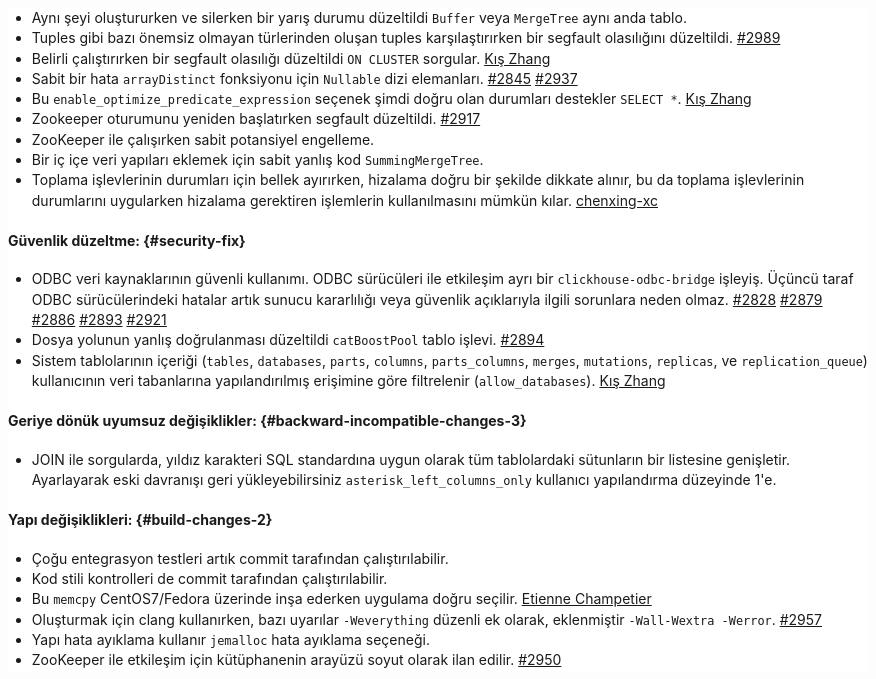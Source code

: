 -   Aynı şeyi oluştururken ve silerken bir yarış durumu düzeltildi `Buffer` veya `MergeTree` aynı anda tablo.
-   Tuples gibi bazı önemsiz olmayan türlerinden oluşan tuples karşılaştırırken bir segfault olasılığını düzeltildi. [\#2989](https://github.com/ClickHouse/ClickHouse/pull/2989)
-   Belirli çalıştırırken bir segfault olasılığı düzeltildi `ON CLUSTER` sorgular. [Kış Zhang](https://github.com/ClickHouse/ClickHouse/pull/2960)
-   Sabit bir hata `arrayDistinct` fonksiyonu için `Nullable` dizi elemanları. [\#2845](https://github.com/ClickHouse/ClickHouse/pull/2845) [\#2937](https://github.com/ClickHouse/ClickHouse/pull/2937)
-   Bu `enable_optimize_predicate_expression` seçenek şimdi doğru olan durumları destekler `SELECT *`. [Kış Zhang](https://github.com/ClickHouse/ClickHouse/pull/2929)
-   Zookeeper oturumunu yeniden başlatırken segfault düzeltildi. [\#2917](https://github.com/ClickHouse/ClickHouse/pull/2917)
-   ZooKeeper ile çalışırken sabit potansiyel engelleme.
-   Bir iç içe veri yapıları eklemek için sabit yanlış kod `SummingMergeTree`.
-   Toplama işlevlerinin durumları için bellek ayırırken, hizalama doğru bir şekilde dikkate alınır, bu da toplama işlevlerinin durumlarını uygularken hizalama gerektiren işlemlerin kullanılmasını mümkün kılar. [chenxing-xc](https://github.com/ClickHouse/ClickHouse/pull/2808)

#### Güvenlik düzeltme: {#security-fix}

-   ODBC veri kaynaklarının güvenli kullanımı. ODBC sürücüleri ile etkileşim ayrı bir `clickhouse-odbc-bridge` işleyiş. Üçüncü taraf ODBC sürücülerindeki hatalar artık sunucu kararlılığı veya güvenlik açıklarıyla ilgili sorunlara neden olmaz. [\#2828](https://github.com/ClickHouse/ClickHouse/pull/2828) [\#2879](https://github.com/ClickHouse/ClickHouse/pull/2879) [\#2886](https://github.com/ClickHouse/ClickHouse/pull/2886) [\#2893](https://github.com/ClickHouse/ClickHouse/pull/2893) [\#2921](https://github.com/ClickHouse/ClickHouse/pull/2921)
-   Dosya yolunun yanlış doğrulanması düzeltildi `catBoostPool` tablo işlevi. [\#2894](https://github.com/ClickHouse/ClickHouse/pull/2894)
-   Sistem tablolarının içeriği (`tables`, `databases`, `parts`, `columns`, `parts_columns`, `merges`, `mutations`, `replicas`, ve `replication_queue`) kullanıcının veri tabanlarına yapılandırılmış erişimine göre filtrelenir (`allow_databases`). [Kış Zhang](https://github.com/ClickHouse/ClickHouse/pull/2856)

#### Geriye dönük uyumsuz değişiklikler: {#backward-incompatible-changes-3}

-   JOIN ile sorgularda, yıldız karakteri SQL standardına uygun olarak tüm tablolardaki sütunların bir listesine genişletir. Ayarlayarak eski davranışı geri yükleyebilirsiniz `asterisk_left_columns_only` kullanıcı yapılandırma düzeyinde 1'e.

#### Yapı değişiklikleri: {#build-changes-2}

-   Çoğu entegrasyon testleri artık commit tarafından çalıştırılabilir.
-   Kod stili kontrolleri de commit tarafından çalıştırılabilir.
-   Bu `memcpy` CentOS7/Fedora üzerinde inşa ederken uygulama doğru seçilir. [Etienne Champetier](https://github.com/ClickHouse/ClickHouse/pull/2912)
-   Oluşturmak için clang kullanırken, bazı uyarılar `-Weverything` düzenli ek olarak, eklenmiştir `-Wall-Wextra -Werror`. [\#2957](https://github.com/ClickHouse/ClickHouse/pull/2957)
-   Yapı hata ayıklama kullanır `jemalloc` hata ayıklama seçeneği.
-   ZooKeeper ile etkileşim için kütüphanenin arayüzü soyut olarak ilan edilir. [\#2950](https://github.com/ClickHouse/ClickHouse/pull/2950)
